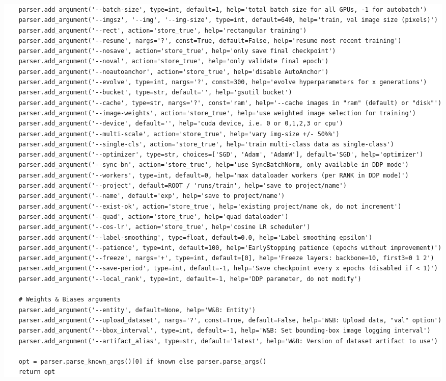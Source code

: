 ```
    parser.add_argument('--batch-size', type=int, default=1, help='total batch size for all GPUs, -1 for autobatch')
    parser.add_argument('--imgsz', '--img', '--img-size', type=int, default=640, help='train, val image size (pixels)')
    parser.add_argument('--rect', action='store_true', help='rectangular training')
    parser.add_argument('--resume', nargs='?', const=True, default=False, help='resume most recent training')
    parser.add_argument('--nosave', action='store_true', help='only save final checkpoint')
    parser.add_argument('--noval', action='store_true', help='only validate final epoch')
    parser.add_argument('--noautoanchor', action='store_true', help='disable AutoAnchor')
    parser.add_argument('--evolve', type=int, nargs='?', const=300, help='evolve hyperparameters for x generations')
    parser.add_argument('--bucket', type=str, default='', help='gsutil bucket')
    parser.add_argument('--cache', type=str, nargs='?', const='ram', help='--cache images in "ram" (default) or "disk"')
    parser.add_argument('--image-weights', action='store_true', help='use weighted image selection for training')
    parser.add_argument('--device', default='', help='cuda device, i.e. 0 or 0,1,2,3 or cpu')
    parser.add_argument('--multi-scale', action='store_true', help='vary img-size +/- 50%%')
    parser.add_argument('--single-cls', action='store_true', help='train multi-class data as single-class')
    parser.add_argument('--optimizer', type=str, choices=['SGD', 'Adam', 'AdamW'], default='SGD', help='optimizer')
    parser.add_argument('--sync-bn', action='store_true', help='use SyncBatchNorm, only available in DDP mode')
    parser.add_argument('--workers', type=int, default=0, help='max dataloader workers (per RANK in DDP mode)')
    parser.add_argument('--project', default=ROOT / 'runs/train', help='save to project/name')
    parser.add_argument('--name', default='exp', help='save to project/name')
    parser.add_argument('--exist-ok', action='store_true', help='existing project/name ok, do not increment')
    parser.add_argument('--quad', action='store_true', help='quad dataloader')
    parser.add_argument('--cos-lr', action='store_true', help='cosine LR scheduler')
    parser.add_argument('--label-smoothing', type=float, default=0.0, help='Label smoothing epsilon')
    parser.add_argument('--patience', type=int, default=100, help='EarlyStopping patience (epochs without improvement)')
    parser.add_argument('--freeze', nargs='+', type=int, default=[0], help='Freeze layers: backbone=10, first3=0 1 2')
    parser.add_argument('--save-period', type=int, default=-1, help='Save checkpoint every x epochs (disabled if < 1)')
    parser.add_argument('--local_rank', type=int, default=-1, help='DDP parameter, do not modify')
 
    # Weights & Biases arguments
    parser.add_argument('--entity', default=None, help='W&B: Entity')
    parser.add_argument('--upload_dataset', nargs='?', const=True, default=False, help='W&B: Upload data, "val" option')
    parser.add_argument('--bbox_interval', type=int, default=-1, help='W&B: Set bounding-box image logging interval')
    parser.add_argument('--artifact_alias', type=str, default='latest', help='W&B: Version of dataset artifact to use')
 
    opt = parser.parse_known_args()[0] if known else parser.parse_args()
    return opt
```
